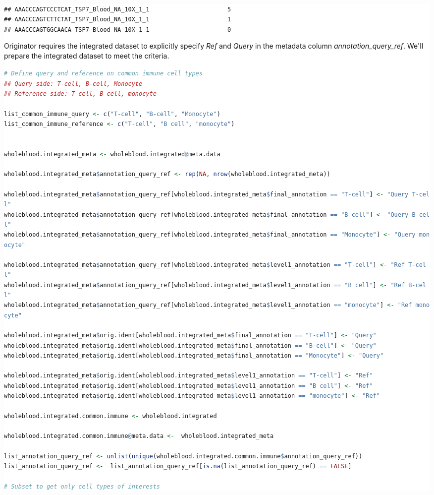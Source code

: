     ## AAACCCAGTCCCTCAT_TSP7_Blood_NA_10X_1_1                      5
    ## AAACCCAGTCTTCTAT_TSP7_Blood_NA_10X_1_1                      1
    ## AAACCCAGTGGCAACA_TSP7_Blood_NA_10X_1_1                      0

Originator requires the integrated dataset to explicitly specify *Ref <celltype>* and *Query <celltype>* in the metadata column *annotation\_query\_ref*. We'll prepare the integrated dataset to meet the criteria.

``` r
# Define query and reference on common immune cell types
## Query side: T-cell, B-cell, Monocyte
## Reference side: T-cell, B cell, monocyte

list_common_immune_query <- c("T-cell", "B-cell", "Monocyte")
list_common_immune_reference <- c("T-cell", "B cell", "monocyte")


wholeblood.integrated_meta <- wholeblood.integrated@meta.data

wholeblood.integrated_meta$annotation_query_ref <- rep(NA, nrow(wholeblood.integrated_meta))

wholeblood.integrated_meta$annotation_query_ref[wholeblood.integrated_meta$final_annotation == "T-cell"] <- "Query T-cell"
wholeblood.integrated_meta$annotation_query_ref[wholeblood.integrated_meta$final_annotation == "B-cell"] <- "Query B-cell"
wholeblood.integrated_meta$annotation_query_ref[wholeblood.integrated_meta$final_annotation == "Monocyte"] <- "Query monocyte"

wholeblood.integrated_meta$annotation_query_ref[wholeblood.integrated_meta$level1_annotation == "T-cell"] <- "Ref T-cell"
wholeblood.integrated_meta$annotation_query_ref[wholeblood.integrated_meta$level1_annotation == "B cell"] <- "Ref B-cell"
wholeblood.integrated_meta$annotation_query_ref[wholeblood.integrated_meta$level1_annotation == "monocyte"] <- "Ref monocyte"

wholeblood.integrated_meta$orig.ident[wholeblood.integrated_meta$final_annotation == "T-cell"] <- "Query"
wholeblood.integrated_meta$orig.ident[wholeblood.integrated_meta$final_annotation == "B-cell"] <- "Query"
wholeblood.integrated_meta$orig.ident[wholeblood.integrated_meta$final_annotation == "Monocyte"] <- "Query"

wholeblood.integrated_meta$orig.ident[wholeblood.integrated_meta$level1_annotation == "T-cell"] <- "Ref"
wholeblood.integrated_meta$orig.ident[wholeblood.integrated_meta$level1_annotation == "B cell"] <- "Ref"
wholeblood.integrated_meta$orig.ident[wholeblood.integrated_meta$level1_annotation == "monocyte"] <- "Ref"

wholeblood.integrated.common.immune <- wholeblood.integrated

wholeblood.integrated.common.immune@meta.data <-  wholeblood.integrated_meta

list_annotation_query_ref <- unlist(unique(wholeblood.integrated.common.immune$annotation_query_ref))
list_annotation_query_ref <-  list_annotation_query_ref[is.na(list_annotation_query_ref) == FALSE]

# Subset to get only cell types of interests
```